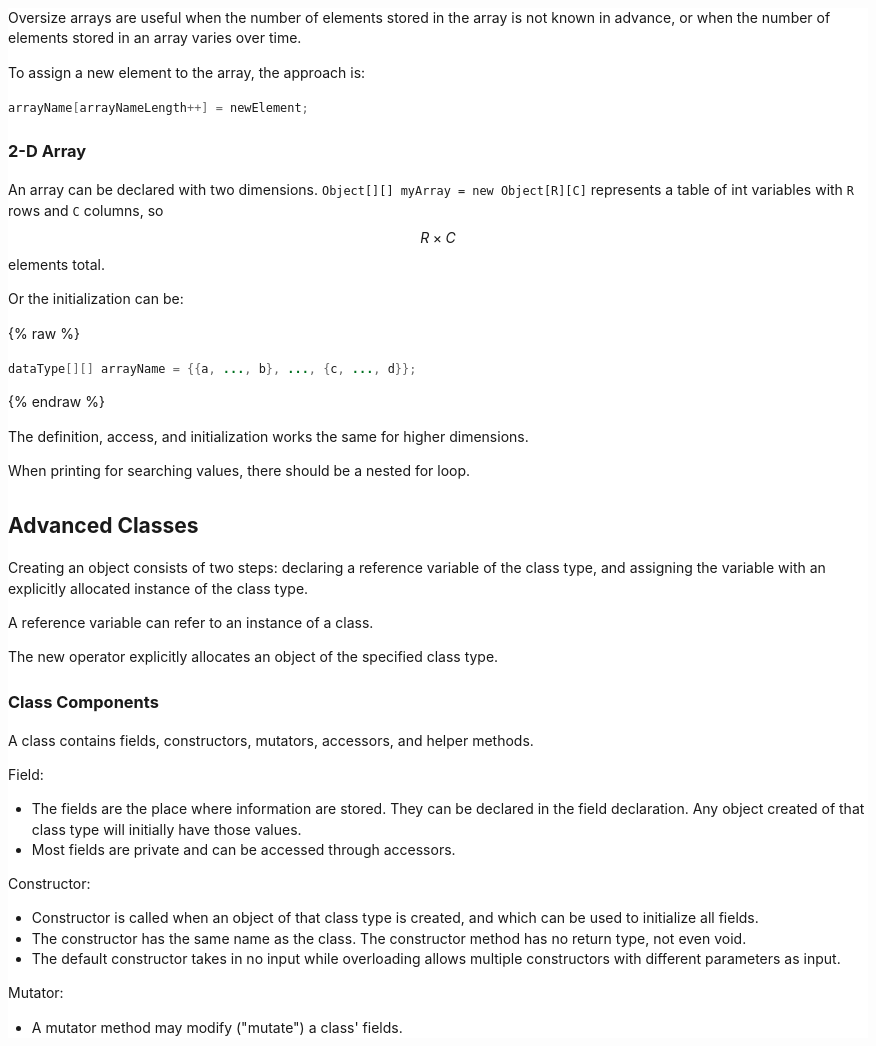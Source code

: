 Oversize arrays are useful when the number of elements stored in the array is not known in advance, or when the number of elements stored in an array varies over time.

To assign a new element to the array, the approach is:

```java
arrayName[arrayNameLength++] = newElement;
```

### 2-D Array

An array can be declared with two dimensions. `Object[][] myArray = new Object[R][C]` represents a table of int variables with `R` rows and `C` columns, so $$R\times C$$ elements total. 

Or the initialization can be:

{% raw %}

```java
dataType[][] arrayName = {{a, ..., b}, ..., {c, ..., d}};
```

{% endraw %}

The definition, access, and initialization works the same for higher dimensions.

When printing for searching values, there should be a nested for loop.

## Advanced Classes

Creating an object consists of two steps: declaring a reference variable of the class type, and assigning the variable with an explicitly allocated instance of the class type.

A reference variable can refer to an instance of a class.

The new operator explicitly allocates an object of the specified class type.

### Class Components

A class contains fields, constructors, mutators, accessors, and helper methods.

Field:

- The fields are the place where information are stored. They can be declared in the field declaration. Any object created of that class type will initially have those values.
- Most fields are private and can be accessed through accessors.

Constructor:

- Constructor is called when an object of that class type is created, and which can be used to initialize all fields.
- The constructor has the same name as the class. The constructor method has no return type, not even void.
- The default constructor takes in no input while overloading allows multiple constructors with different parameters as input.

Mutator:

- A mutator method may modify ("mutate") a class' fields.
